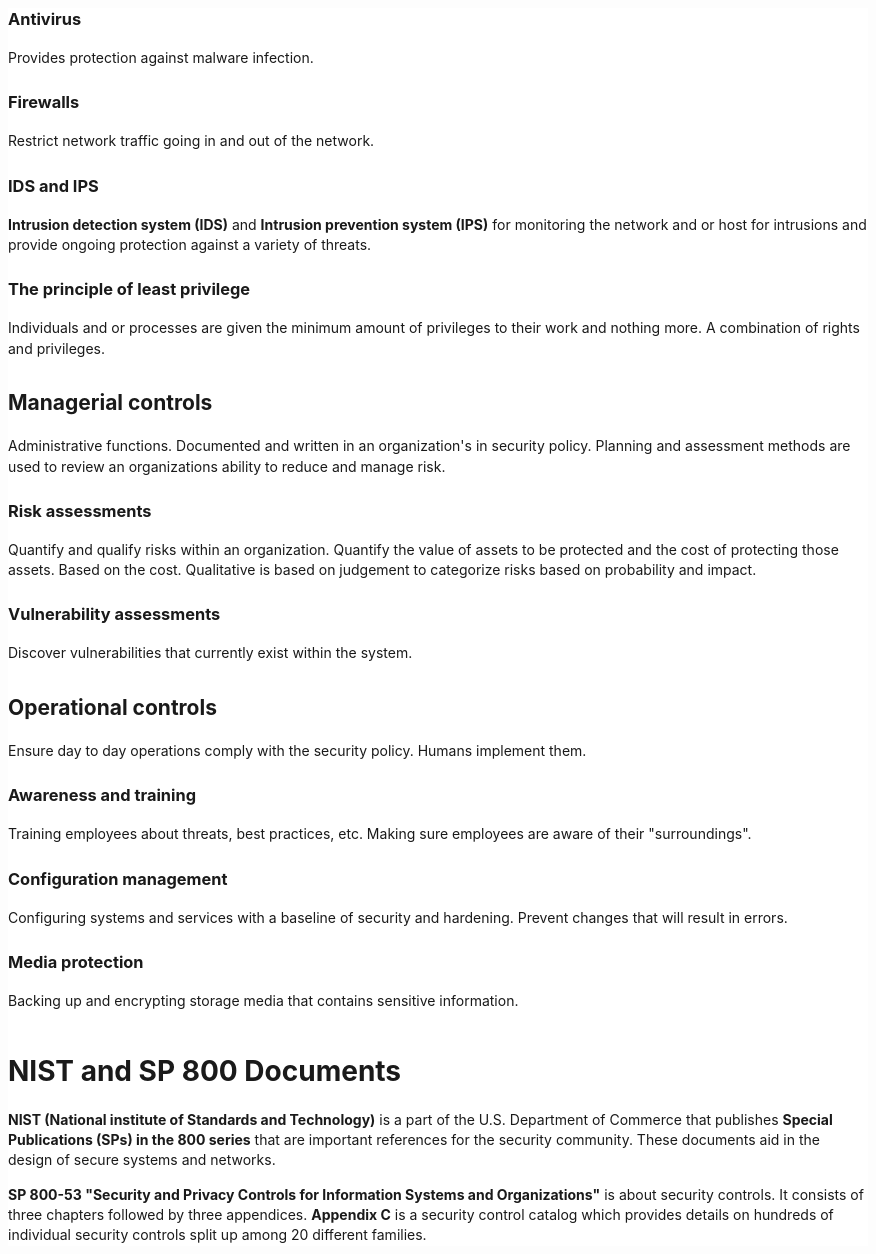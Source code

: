 ### Antivirus
Provides protection against malware infection.

### Firewalls
Restrict network traffic going in and out of the network.

### IDS and IPS
**Intrusion detection system (IDS)** and **Intrusion prevention system (IPS)** for monitoring the network and or host for intrusions and provide ongoing protection against a variety of threats.

### The principle of least privilege
Individuals and or processes are given the minimum amount of privileges to their work and nothing more. A combination of rights and privileges.

## Managerial controls
Administrative functions. Documented and written in an organization's in security policy. Planning and assessment methods are used to review an organizations ability to reduce and manage risk.

### Risk assessments 
Quantify and qualify risks within an organization. Quantify the value of assets to be protected and the cost of protecting those assets. Based on the cost. Qualitative is based on judgement to categorize risks based on probability and impact.

### Vulnerability assessments
Discover vulnerabilities that currently exist within the system.

## Operational controls
Ensure day to day operations comply with the security policy. Humans implement them.

### Awareness and training
Training employees about threats, best practices, etc. Making sure employees are aware of their "surroundings".

### Configuration management
Configuring systems and services with a baseline of security and hardening. Prevent changes that will result in errors.

### Media protection
Backing up and encrypting storage media that contains sensitive information.

# NIST and SP 800 Documents

**NIST (National institute of Standards and Technology)** is a part of the U.S. Department of Commerce that publishes **Special Publications (SPs) in the 800 series** that are important references for the security community. These documents aid in the design of secure systems and networks.

**SP 800-53 "Security and Privacy Controls for Information Systems and Organizations"** is about security controls. It consists of three chapters followed by three appendices. **Appendix C** is a security control catalog which provides details on hundreds of individual security controls split up among 20 different families.
